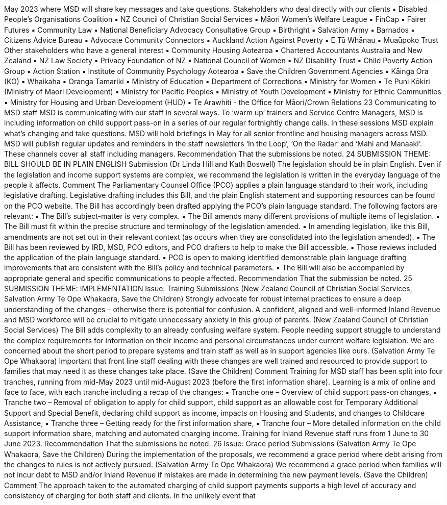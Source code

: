 May 2023 where MSD will share key messages and take questions. Stakeholders who deal directly with our clients ▪ Disabled People’s Organisations Coalition ▪ NZ Council of Christian Social Services ▪ Māori Women’s Welfare League ▪ FinCap ▪ Fairer Futures ▪ Community Law ▪ National Beneficiary Advocacy Consultative Group ▪ Birthright ▪ Salvation Army ▪ Barnados ▪ Citizens Advice Bureau ▪ Advocate Community Connectors ▪ Auckland Action Against Poverty ▪ E Tū Whānau ▪ Muaūpoko Trust Other stakeholders who have a general interest ▪ Community Housing Aotearoa ▪ Chartered Accountants Australia and New Zealand ▪ NZ Law Society ▪ Privacy Foundation of NZ ▪ National Council of Women ▪ NZ Disability Trust ▪ Child Poverty Action Group ▪ Action Station ▪ Institute of Community Psychology Aotearoa ▪ Save the Children Government Agencies ▪ Kāinga Ora (KO) ▪ Whaikaha ▪ Oranga Tamariki ▪ Ministry of Education ▪ Department of Corrections ▪ Ministry for Women ▪ Te Puni Kōkiri (Ministry of Māori Development) ▪ Ministry for Pacific Peoples ▪ Ministry of Youth Development ▪ Ministry for Ethnic Communities ▪ Ministry for Housing and Urban Development (HUD) ▪ Te Arawhiti - the Office for Māori/Crown Relations 23 Communicating to MSD staff MSD is communicating with our staff in several ways. To ‘warm up’ trainers and Service Centre Managers, MSD is including information on child support pass-on in a series of our regular fortnightly change calls. In these sessions MSD explain what’s changing and take questions. MSD will hold briefings in May for all senior frontline and housing managers across MSD. MSD will publish regular updates and reminders in the staff newsletters ‘In the Loop’, ‘On the Radar’ and ‘Mahi and Manaaki’. These channels cover all staff including managers. Recommendation That the submissions be noted. 24 SUBMISSION THEME: BILL SHOULD BE IN PLAIN ENGLISH Submission (Dr Linda Hill and Kath Boswell) The legislation should be in plain English. Even if the legislation and income support systems are complex, we recommend the legislation is written in the everyday language of the people it affects. Comment The Parliamentary Counsel Office (PCO) applies a plain language standard to their work, including legislative drafting. Legislative drafting includes this Bill, and the plain English statement and supporting resources can be found on the PCO website. The Bill has accordingly been drafted applying the PCO’s plain language standard. The following factors are relevant: ▪ The Bill’s subject-matter is very complex. ▪ The Bill amends many different provisions of multiple items of legislation. ▪ The Bill must fit within the precise structure and terminology of the legislation amended. ▪ In amending legislation, like this Bill, amendments are not set out in their relevant context (as occurs when they are consolidated into the legislation amended). ▪ The Bill has been reviewed by IRD, MSD, PCO editors, and PCO drafters to help to make the Bill accessible. ▪ Those reviews included the application of the plain language standard. ▪ PCO is open to making identified demonstrable plain language drafting improvements that are consistent with the Bill’s policy and technical parameters. ▪ The Bill will also be accompanied by appropriate general and specific communications to people affected. Recommendation That the submission be noted. 25 SUBMISSION THEME: IMPLEMENTATION Issue: Training Submissions (New Zealand Council of Christian Social Services, Salvation Army Te Ope Whakaora, Save the Children) Strongly advocate for robust internal practices to ensure a deep understanding of the changes – otherwise there is potential for confusion. A confident, aligned and well-informed Inland Revenue and MSD workforce will be crucial to mitigate unnecessary anxiety in this group of parents. (New Zealand Council of Christian Social Services) The Bill adds complexity to an already confusing welfare system. People needing support struggle to understand the complex requirements for information on their income and personal circumstances under current welfare legislation. We are concerned about the short period to prepare systems and train staff as well as in support agencies like ours. (Salvation Army Te Ope Whakaora) Important that front line staff dealing with these changes are well trained and resourced to provide support to families that may need it as these changes take place. (Save the Children) Comment Training for MSD staff has been split into four tranches, running from mid-May 2023 until mid-August 2023 (before the first information share). Learning is a mix of online and face to face, with each tranche including a recap of the changes: ▪ Tranche one – Overview of child support pass-on changes, ▪ Tranche two – Removal of obligation to apply for child support, child support as an allowable cost for Temporary Additional Support and Special Benefit, declaring child support as income, impacts on Housing and Students, and changes to Childcare Assistance, ▪ Tranche three – Getting ready for the first information share, ▪ Tranche four – More detailed information on the child support information share, matching and automated charging income. Training for Inland Revenue staff runs from 1 June to 30 June 2023. Recommendation That the submissions be noted. 26 Issue: Grace period Submissions (Salvation Army Te Ope Whakaora, Save the Children) During the implementation of the proposals, we recommend a grace period where debt arising from the changes to rules is not actively pursued. (Salvation Army Te Ope Whakaora) We recommend a grace period when families will not incur debt to MSD and/or Inland Revenue if mistakes are made in determining the new payment levels. (Save the Children) Comment The approach taken to the automated charging of child support payments supports a high level of accuracy and consistency of charging for both staff and clients. In the unlikely event that